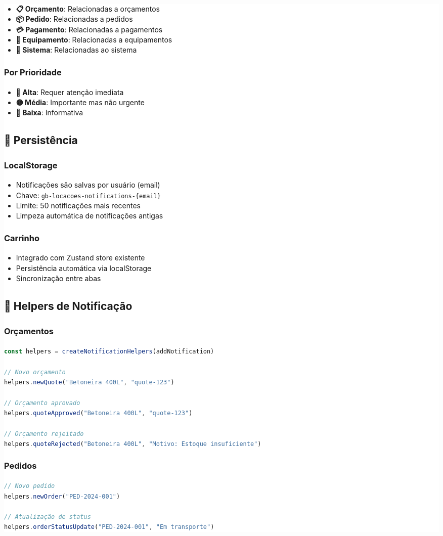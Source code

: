 - **📋 Orçamento**: Relacionadas a orçamentos
- **📦 Pedido**: Relacionadas a pedidos
- **💳 Pagamento**: Relacionadas a pagamentos
- **🔧 Equipamento**: Relacionadas a equipamentos
- **🔔 Sistema**: Relacionadas ao sistema

### Por Prioridade

- **🔴 Alta**: Requer atenção imediata
- **🟡 Média**: Importante mas não urgente
- **🔵 Baixa**: Informativa

## 💾 Persistência

### LocalStorage

- Notificações são salvas por usuário (email)
- Chave: `gb-locacoes-notifications-{email}`
- Limite: 50 notificações mais recentes
- Limpeza automática de notificações antigas

### Carrinho

- Integrado com Zustand store existente
- Persistência automática via localStorage
- Sincronização entre abas

## 🔧 Helpers de Notificação

### Orçamentos

```typescript
const helpers = createNotificationHelpers(addNotification)

// Novo orçamento
helpers.newQuote("Betoneira 400L", "quote-123")

// Orçamento aprovado
helpers.quoteApproved("Betoneira 400L", "quote-123")

// Orçamento rejeitado
helpers.quoteRejected("Betoneira 400L", "Motivo: Estoque insuficiente")
```

### Pedidos

```typescript
// Novo pedido
helpers.newOrder("PED-2024-001")

// Atualização de status
helpers.orderStatusUpdate("PED-2024-001", "Em transporte")
```
